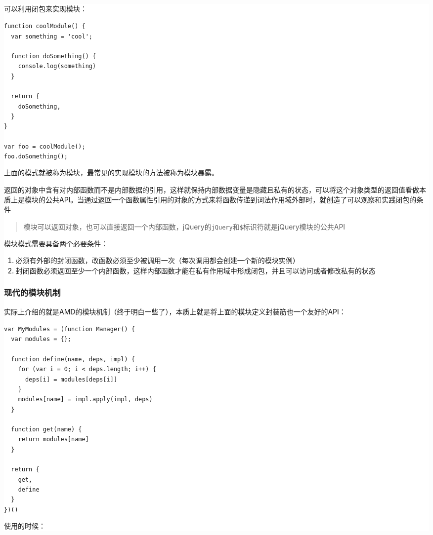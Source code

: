 可以利用闭包来实现模块：

```JS
function coolModule() {
  var something = 'cool';

  function doSomething() {
    console.log(something)
  }

  return {
    doSomething,
  }
}

var foo = coolModule();
foo.doSomething();
```

上面的模式就被称为模块，最常见的实现模块的方法被称为模块暴露。

返回的对象中含有对内部函数而不是内部数据的引用，这样就保持内部数据变量是隐藏且私有的状态，可以将这个对象类型的返回值看做本质上是模块的公共API。当通过返回一个函数属性引用的对象的方式来将函数传递到词法作用域外部时，就创造了可以观察和实践闭包的条件

> 模块可以返回对象，也可以直接返回一个内部函数，jQuery的`jQuery`和`$`标识符就是jQuery模块的公共API

模块模式需要具备两个必要条件：

1. 必须有外部的封闭函数，改函数必须至少被调用一次（每次调用都会创建一个新的模块实例）
2. 封闭函数必须返回至少一个内部函数，这样内部函数才能在私有作用域中形成闭包，并且可以访问或者修改私有的状态

### 现代的模块机制

实际上介绍的就是AMD的模块机制（终于明白一些了），本质上就是将上面的模块定义封装筋也一个友好的API：

```JS
var MyModules = (function Manager() {
  var modules = {};

  function define(name, deps, impl) {
    for (var i = 0; i < deps.length; i++) {
      deps[i] = modules[deps[i]]
    }
    modules[name] = impl.apply(impl, deps)
  }

  function get(name) {
    return modules[name]
  }

  return {
    get,
    define
  }
})()
```
使用的时候：
